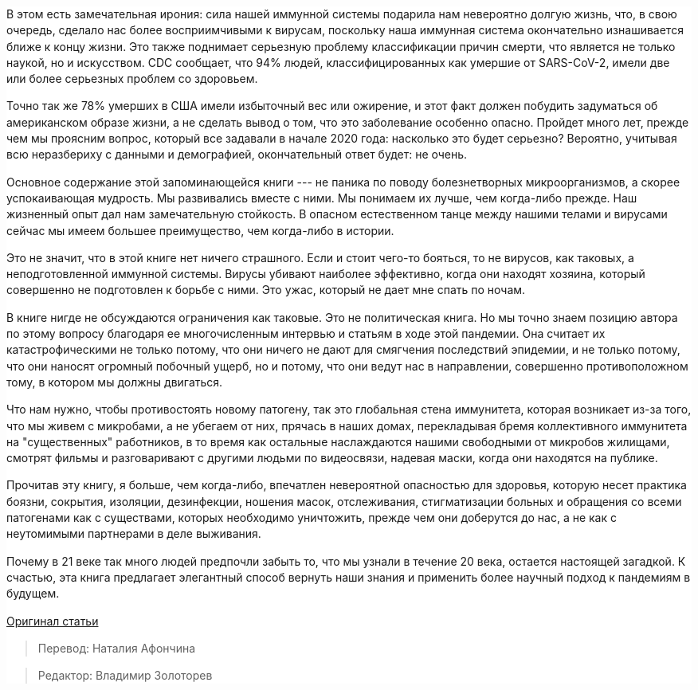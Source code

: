 В этом есть замечательная ирония: сила нашей иммунной системы подарила нам невероятно долгую жизнь, что, в свою очередь, сделало нас более восприимчивыми к вирусам, поскольку наша иммунная система окончательно изнашивается ближе к концу жизни. Это также поднимает серьезную проблему классификации причин смерти, что является не только наукой, но и искусством. CDC сообщает, что 94% людей, классифицированных как умершие от SARS-CoV-2, имели две или более серьезных проблем со здоровьем.

Точно так же 78% умерших в США имели избыточный вес или ожирение, и этот факт должен побудить задуматься об американском образе жизни, а не сделать вывод о том, что это заболевание особенно опасно. Пройдет много лет, прежде чем мы проясним вопрос, который все задавали в начале 2020 года: насколько это будет серьезно? Вероятно, учитывая всю неразбериху с данными и демографией, окончательный ответ будет: не очень.

Основное содержание этой запоминающейся книги --- не паника по поводу болезнетворных микроорганизмов, а скорее успокаивающая мудрость. Мы развивались вместе с ними. Мы понимаем их лучше, чем когда-либо прежде. Наш жизненный опыт дал нам замечательную стойкость. В опасном естественном танце между нашими телами и вирусами сейчас мы имеем большее преимущество, чем когда-либо в истории.

Это не значит, что в этой книге нет ничего страшного. Если и стоит чего-то бояться, то не вирусов, как таковых, а неподготовленной иммунной системы. Вирусы убивают наиболее эффективно, когда они находят хозяина, который совершенно не подготовлен к борьбе с ними. Это ужас, который не дает мне спать по ночам.

В книге нигде не обсуждаются ограничения как таковые. Это не политическая книга. Но мы точно знаем позицию автора по этому вопросу благодаря ее многочисленным интервью и статьям в ходе этой пандемии. Она считает их катастрофическими не только потому, что они ничего не дают для смягчения последствий эпидемии, и не только потому, что они наносят огромный побочный ущерб, но и потому, что они ведут нас в направлении, совершенно противоположном тому, в котором мы должны двигаться.

Что нам нужно, чтобы противостоять новому патогену, так это глобальная стена иммунитета, которая возникает из-за того, что мы живем с микробами, а не убегаем от них, прячась в наших домах, перекладывая бремя коллективного иммунитета на "существенных" работников, в то время как остальные наслаждаются нашими свободными от микробов жилищами, смотрят фильмы и разговаривают с другими людьми по видеосвязи, надевая маски, когда они находятся на публике.

Прочитав эту книгу, я больше, чем когда-либо, впечатлен невероятной опасностью для здоровья, которую несет практика боязни, сокрытия, изоляции, дезинфекции, ношения масок, отслеживания, стигматизации больных и обращения со всеми патогенами как с существами, которых необходимо уничтожить, прежде чем они доберутся до нас, а не как с неутомимыми партнерами в деле выживания.

Почему в 21 веке так много людей предпочли забыть то, что мы узнали в течение 20 века, остается настоящей загадкой. К счастью, эта книга предлагает элегантный способ вернуть наши знания и применить более научный подход к пандемиям в будущем.

[Оригинал статьи](https://www.aier.org/article/pathogens-in-one-lesson-courtesy-of-sunetra-gupta/)

> Перевод: Наталия Афончина

> Редактор: Владимир Золоторев
